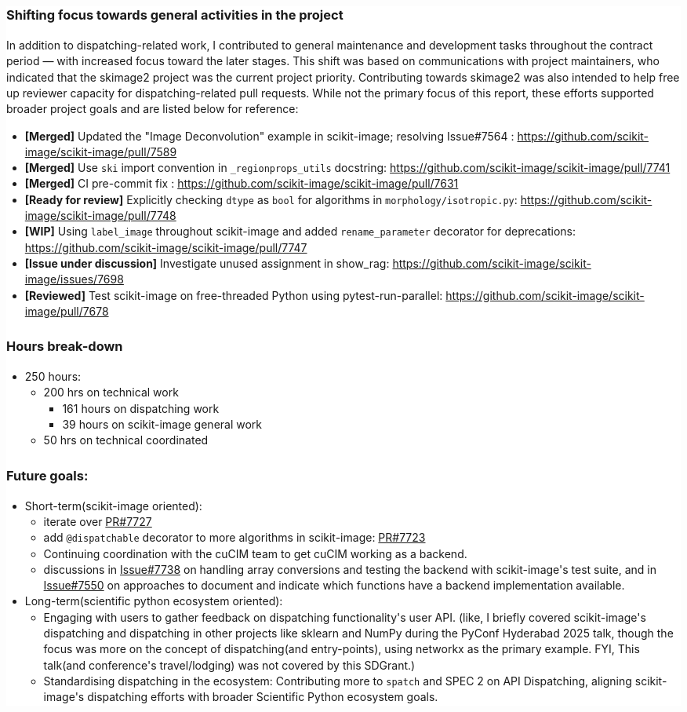 ### Shifting focus towards general activities in the project

In addition to dispatching-related work, I contributed to general maintenance and development tasks throughout the contract period — with increased focus toward the later stages. This shift was based on communications with project maintainers, who indicated that the skimage2 project was the current project priority. Contributing towards skimage2 was also intended to help free up reviewer capacity for dispatching-related pull requests. While not the primary focus of this report, these efforts supported broader project goals and are listed below for reference:
    
- **[Merged]** Updated the "Image Deconvolution" example in scikit-image; resolving Issue#7564 : https://github.com/scikit-image/scikit-image/pull/7589
- **[Merged]** Use `ski` import convention in  `_regionprops_utils` docstring: https://github.com/scikit-image/scikit-image/pull/7741
- **[Merged]** CI pre-commit fix : https://github.com/scikit-image/scikit-image/pull/7631
- **[Ready for review]** Explicitly checking `dtype` as `bool` for algorithms in `morphology/isotropic.py`: https://github.com/scikit-image/scikit-image/pull/7748
- **[WIP]** Using `label_image` throughout scikit-image and added `rename_parameter` decorator for deprecations: https://github.com/scikit-image/scikit-image/pull/7747
- **[Issue under discussion]** Investigate unused assignment in show_rag: https://github.com/scikit-image/scikit-image/issues/7698
- **[Reviewed]** Test scikit-image on free-threaded Python using pytest-run-parallel: https://github.com/scikit-image/scikit-image/pull/7678


### Hours break-down

- 250 hours:
    - 200 hrs on technical work
        - 161 hours on dispatching work
        - 39 hours on scikit-image general work
    - 50 hrs on technical coordinated

### Future goals:

- Short-term(scikit-image oriented): 
    - iterate over [PR#7727](https://github.com/scikit-image/scikit-image/pull/7727)
    - add `@dispatchable` decorator to more algorithms in scikit-image: [PR#7723](https://github.com/scikit-image/scikit-image/pull/7723)
    - Continuing coordination with the cuCIM team to get cuCIM working as a backend.
    - discussions in [Issue#7738](https://github.com/scikit-image/scikit-image/issues/7738) on handling array conversions and testing the backend with scikit-image's test suite, and in [Issue#7550](https://github.com/scikit-image/scikit-image/issues/7550) on approaches to document and indicate which functions have a backend implementation available. 
- Long-term(scientific python ecosystem oriented):
    - Engaging with users to gather feedback on dispatching functionality's user API. (like, I briefly covered scikit-image's dispatching and dispatching in other projects like sklearn and NumPy during the PyConf Hyderabad 2025 talk, though the focus was more on the concept of dispatching(and entry-points), using networkx as the primary example. FYI, This talk(and conference's travel/lodging) was not covered by this SDGrant.)
    - Standardising dispatching in the ecosystem: Contributing more to `spatch` and SPEC 2 on API Dispatching, aligning scikit-image's dispatching efforts with broader Scientific Python ecosystem goals.
